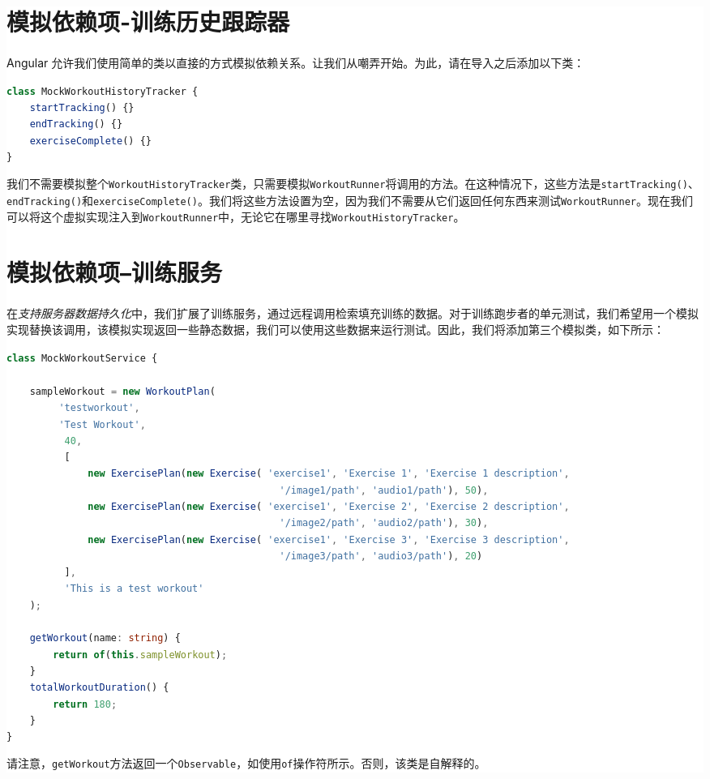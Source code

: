 

# 模拟依赖项-训练历史跟踪器

Angular 允许我们使用简单的类以直接的方式模拟依赖关系。让我们从嘲弄开始。为此，请在导入之后添加以下类：

```ts
class MockWorkoutHistoryTracker { 
    startTracking() {} 
    endTracking() {} 
    exerciseComplete() {} 
} 
```

我们不需要模拟整个`WorkoutHistoryTracker`类，只需要模拟`WorkoutRunner`将调用的方法。在这种情况下，这些方法是`startTracking()`、`endTracking()`和`exerciseComplete()`。我们将这些方法设置为空，因为我们不需要从它们返回任何东西来测试`WorkoutRunner`。现在我们可以将这个虚拟实现注入到`WorkoutRunner`中，无论它在哪里寻找`WorkoutHistoryTracker`。



# 模拟依赖项–训练服务

在*支持服务器数据持久化*中，我们扩展了训练服务，通过远程调用检索填充训练的数据。对于训练跑步者的单元测试，我们希望用一个模拟实现替换该调用，该模拟实现返回一些静态数据，我们可以使用这些数据来运行测试。因此，我们将添加第三个模拟类，如下所示：

```ts
class MockWorkoutService {

    sampleWorkout = new WorkoutPlan(
         'testworkout',
         'Test Workout',
          40,
          [
              new ExercisePlan(new Exercise( 'exercise1', 'Exercise 1', 'Exercise 1 description', 
                                               '/image1/path', 'audio1/path'), 50),
              new ExercisePlan(new Exercise( 'exercise1', 'Exercise 2', 'Exercise 2 description', 
                                               '/image2/path', 'audio2/path'), 30),
              new ExercisePlan(new Exercise( 'exercise1', 'Exercise 3', 'Exercise 3 description', 
                                               '/image3/path', 'audio3/path'), 20)
          ],
          'This is a test workout'
    );

    getWorkout(name: string) {
        return of(this.sampleWorkout);
    }
    totalWorkoutDuration() {
        return 180;
    }
} 
```

请注意，`getWorkout`方法返回一个`Observable`，如使用`of`操作符所示。否则，该类是自解释的。
